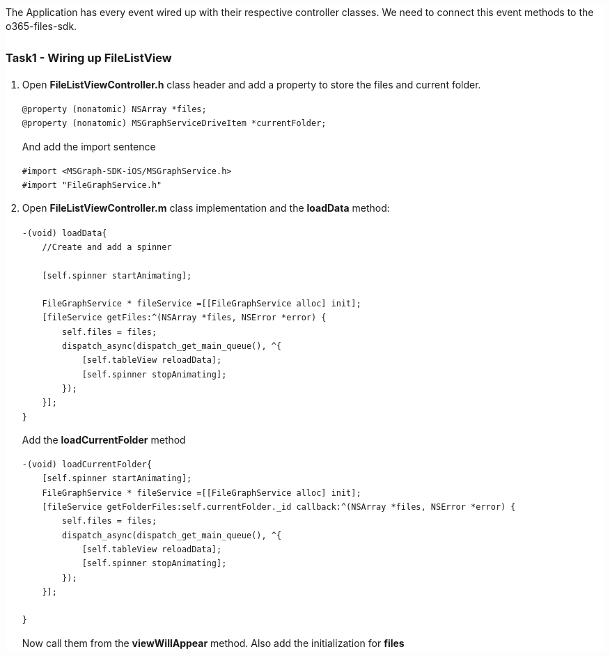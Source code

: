 The Application has every event wired up with their respective controller classes. 
We need to connect this event methods to the o365-files-sdk.

### Task1 - Wiring up FileListView

01. Open **FileListViewController.h** class header and add a property to store the files and current folder.

    ```objc
	@property (nonatomic) NSArray *files;
	@property (nonatomic) MSGraphServiceDriveItem *currentFolder;
    ```

    And add the import sentence

    ```objc
    #import <MSGraph-SDK-iOS/MSGraphService.h>
    #import "FileGraphService.h"
    ```

02. Open **FileListViewController.m** class implementation and the **loadData** method:

    ```objc
	-(void) loadData{
	    //Create and add a spinner
	
	    [self.spinner startAnimating];
	    
	    FileGraphService * fileService =[[FileGraphService alloc] init];
	    [fileService getFiles:^(NSArray *files, NSError *error) {
	        self.files = files;
	        dispatch_async(dispatch_get_main_queue(), ^{
	            [self.tableView reloadData];
	            [self.spinner stopAnimating];
	        });
	    }];
	}
    ```
    Add the **loadCurrentFolder** method
    
    ```objc
	-(void) loadCurrentFolder{
	    [self.spinner startAnimating];
	    FileGraphService * fileService =[[FileGraphService alloc] init];
	    [fileService getFolderFiles:self.currentFolder._id callback:^(NSArray *files, NSError *error) {
	        self.files = files;
	        dispatch_async(dispatch_get_main_queue(), ^{
	            [self.tableView reloadData];
	            [self.spinner stopAnimating];
	        });
	    }];
	
	}
    ```
    Now call them from the **viewWillAppear** method. Also add the initialization  for **files**


[xcode-7]: https://itunes.apple.com/nz/app/xcode/id497799835?mt=12
[cocoapods]: cocoapods.org